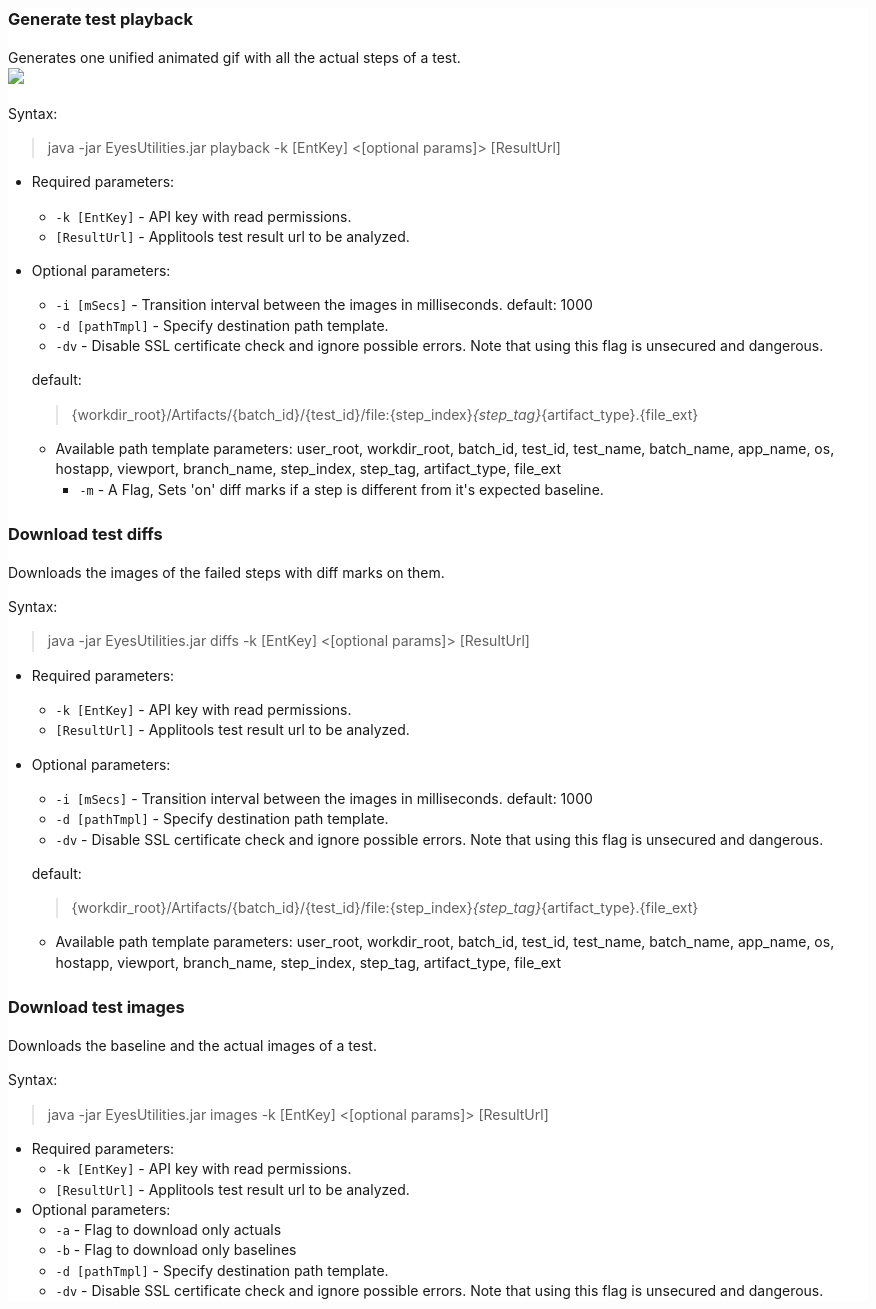 ### Generate test playback
Generates one unified animated gif with all the actual steps of a test.  
<img src="https://user-images.githubusercontent.com/90543395/144752022-470a67e3-c078-49fc-887a-72b1664b26aa.gif" width="550">

Syntax:
> java -jar EyesUtilities.jar playback -k [EntKey] <[optional params]> [ResultUrl]
+ Required parameters:
    + `-k [EntKey]` - API key with read permissions.
    + `[ResultUrl]` - Applitools test result url to be analyzed.
+ Optional parameters:
    + `-i [mSecs]` - Transition interval between the images in milliseconds. default: 1000
    + `-d [pathTmpl]` - Specify destination path template.
    + `-dv` - Disable SSL certificate check and ignore possible errors. Note that using this flag is unsecured and dangerous.

  default:
  >{workdir_root}/Artifacts/{batch_id}/{test_id}/file:{step_index}_{step_tag}_{artifact_type}.{file_ext}
  + Available path template parameters: user_root, workdir_root, batch_id, test_id, test_name, batch_name, app_name, os, hostapp, viewport, branch_name, step_index, step_tag, artifact_type, file_ext
    + `-m` - A Flag, Sets 'on' diff marks if a step is different from it's expected baseline.

### Download test diffs
Downloads the images of the failed steps with diff marks on them.

Syntax:
> java -jar EyesUtilities.jar diffs -k [EntKey] <[optional params]> [ResultUrl]

+ Required parameters:
    + `-k [EntKey]` - API key with read permissions.
    + `[ResultUrl]` - Applitools test result url to be analyzed.
+ Optional parameters:
    + `-i [mSecs]` - Transition interval between the images in milliseconds. default: 1000
    + `-d [pathTmpl]` - Specify destination path template.
    + `-dv` - Disable SSL certificate check and ignore possible errors. Note that using this flag is unsecured and dangerous.

  default:
  >{workdir_root}/Artifacts/{batch_id}/{test_id}/file:{step_index}_{step_tag}_{artifact_type}.{file_ext}
  + Available path template parameters: user_root, workdir_root, batch_id, test_id, test_name, batch_name, app_name, os, hostapp, viewport, branch_name, step_index, step_tag, artifact_type, file_ext

### Download test images
Downloads the baseline and the actual images of a test.

Syntax:
> java -jar EyesUtilities.jar images -k [EntKey] <[optional params]> [ResultUrl]

+ Required parameters:
    + `-k [EntKey]` - API key with read permissions.
    + `[ResultUrl]` - Applitools test result url to be analyzed.
+ Optional parameters:
    + `-a` - Flag to download only actuals
    + `-b` - Flag to download only baselines
    + `-d [pathTmpl]` - Specify destination path template.
    + `-dv` - Disable SSL certificate check and ignore possible errors. Note that using this flag is unsecured and dangerous.
